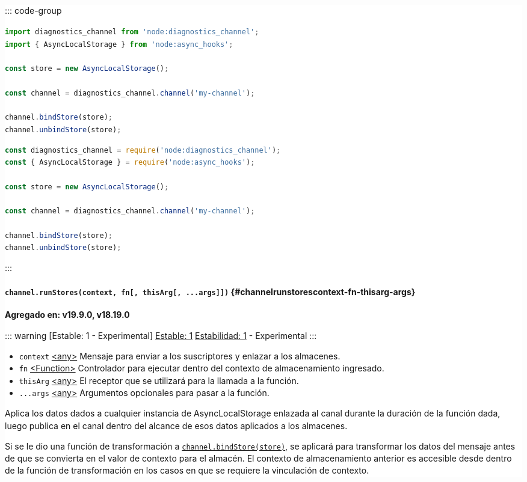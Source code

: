 ::: code-group
```js [ESM]
import diagnostics_channel from 'node:diagnostics_channel';
import { AsyncLocalStorage } from 'node:async_hooks';

const store = new AsyncLocalStorage();

const channel = diagnostics_channel.channel('my-channel');

channel.bindStore(store);
channel.unbindStore(store);
```

```js [CJS]
const diagnostics_channel = require('node:diagnostics_channel');
const { AsyncLocalStorage } = require('node:async_hooks');

const store = new AsyncLocalStorage();

const channel = diagnostics_channel.channel('my-channel');

channel.bindStore(store);
channel.unbindStore(store);
```
:::


#### `channel.runStores(context, fn[, thisArg[, ...args]])` {#channelrunstorescontext-fn-thisarg-args}

**Agregado en: v19.9.0, v18.19.0**

::: warning [Estable: 1 - Experimental]
[Estable: 1](/es/nodejs/api/documentation#stability-index) [Estabilidad: 1](/es/nodejs/api/documentation#stability-index) - Experimental
:::

- `context` [\<any\>](https://developer.mozilla.org/en-US/docs/Web/JavaScript/Data_structures#Data_types) Mensaje para enviar a los suscriptores y enlazar a los almacenes.
- `fn` [\<Function\>](https://developer.mozilla.org/en-US/docs/Web/JavaScript/Reference/Global_Objects/Function) Controlador para ejecutar dentro del contexto de almacenamiento ingresado.
- `thisArg` [\<any\>](https://developer.mozilla.org/en-US/docs/Web/JavaScript/Data_structures#Data_types) El receptor que se utilizará para la llamada a la función.
- `...args` [\<any\>](https://developer.mozilla.org/en-US/docs/Web/JavaScript/Data_structures#Data_types) Argumentos opcionales para pasar a la función.

Aplica los datos dados a cualquier instancia de AsyncLocalStorage enlazada al canal durante la duración de la función dada, luego publica en el canal dentro del alcance de esos datos aplicados a los almacenes.

Si se le dio una función de transformación a [`channel.bindStore(store)`](/es/nodejs/api/diagnostics_channel#channelbindstorestore-transform), se aplicará para transformar los datos del mensaje antes de que se convierta en el valor de contexto para el almacén. El contexto de almacenamiento anterior es accesible desde dentro de la función de transformación en los casos en que se requiere la vinculación de contexto.
